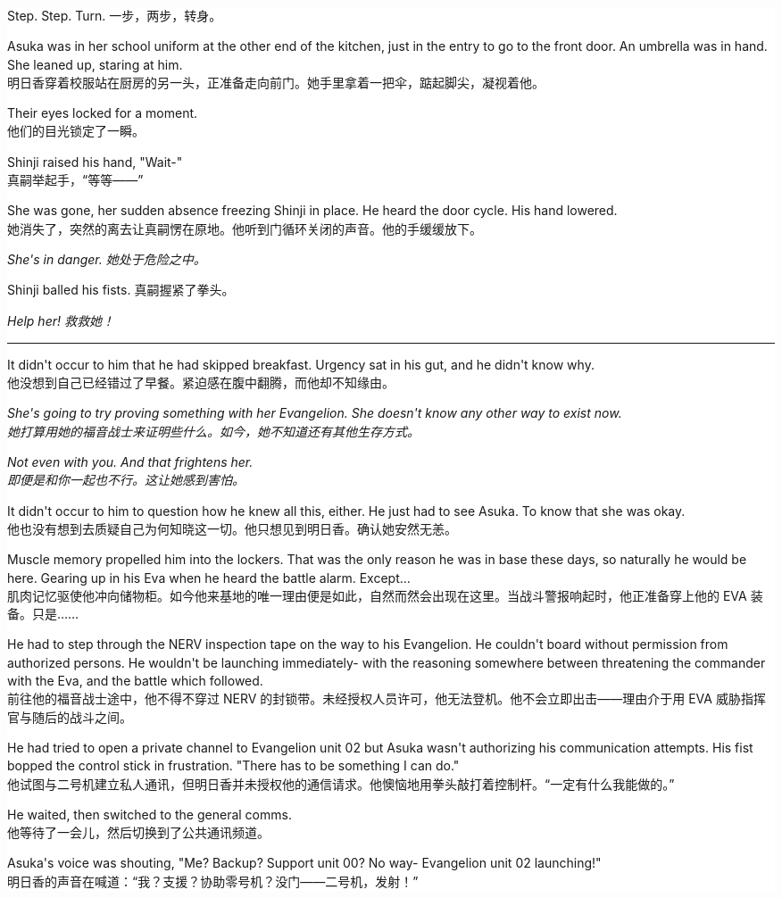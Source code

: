 Step. Step. Turn. 一步，两步，转身。

Asuka was in her school uniform at the other end of the kitchen, just in the entry to go to the front door. An umbrella was in hand. She leaned up, staring at him.  
明日香穿着校服站在厨房的另一头，正准备走向前门。她手里拿着一把伞，踮起脚尖，凝视着他。

Their eyes locked for a moment.  
他们的目光锁定了一瞬。

Shinji raised his hand, "Wait-"  
真嗣举起手，“等等——”

She was gone, her sudden absence freezing Shinji in place. He heard the door cycle. His hand lowered.  
她消失了，突然的离去让真嗣愣在原地。他听到门循环关闭的声音。他的手缓缓放下。

_She's in danger. 她处于危险之中。_

Shinji balled his fists. 真嗣握紧了拳头。

_Help her! 救救她！_

---

It didn't occur to him that he had skipped breakfast. Urgency sat in his gut, and he didn't know why.  
他没想到自己已经错过了早餐。紧迫感在腹中翻腾，而他却不知缘由。

_She's going to try proving something with her Evangelion. She doesn't know any other way to exist now.  
她打算用她的福音战士来证明些什么。如今，她不知道还有其他生存方式。_

_Not even with you. And that frightens her.  
即便是和你一起也不行。这让她感到害怕。_

It didn't occur to him to question how he knew all this, either. He just had to see Asuka. To know that she was okay.  
他也没有想到去质疑自己为何知晓这一切。他只想见到明日香。确认她安然无恙。

Muscle memory propelled him into the lockers. That was the only reason he was in base these days, so naturally he would be here. Gearing up in his Eva when he heard the battle alarm. Except…  
肌肉记忆驱使他冲向储物柜。如今他来基地的唯一理由便是如此，自然而然会出现在这里。当战斗警报响起时，他正准备穿上他的 EVA 装备。只是……

He had to step through the NERV inspection tape on the way to his Evangelion. He couldn't board without permission from authorized persons. He wouldn't be launching immediately- with the reasoning somewhere between threatening the commander with the Eva, and the battle which followed.  
前往他的福音战士途中，他不得不穿过 NERV 的封锁带。未经授权人员许可，他无法登机。他不会立即出击——理由介于用 EVA 威胁指挥官与随后的战斗之间。

He had tried to open a private channel to Evangelion unit 02 but Asuka wasn't authorizing his communication attempts. His fist bopped the control stick in frustration. "There has to be something I can do."  
他试图与二号机建立私人通讯，但明日香并未授权他的通信请求。他懊恼地用拳头敲打着控制杆。“一定有什么我能做的。”

He waited, then switched to the general comms.  
他等待了一会儿，然后切换到了公共通讯频道。

Asuka's voice was shouting, "Me? Backup? Support unit 00? No way- Evangelion unit 02 launching!"  
明日香的声音在喊道：“我？支援？协助零号机？没门——二号机，发射！”
